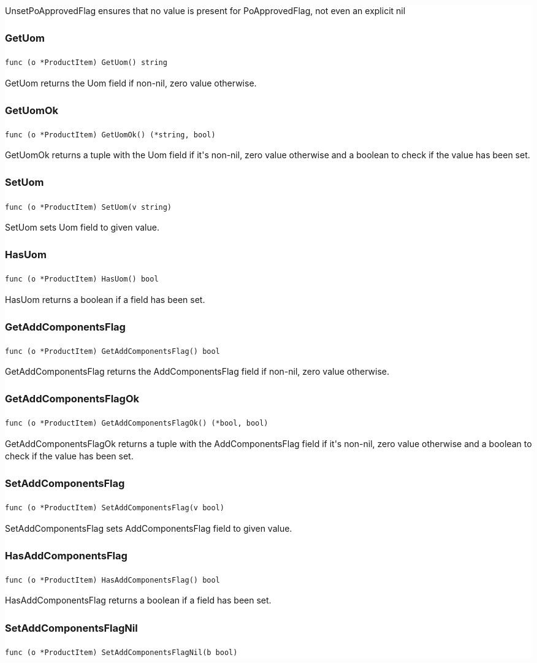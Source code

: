 UnsetPoApprovedFlag ensures that no value is present for PoApprovedFlag, not even an explicit nil
### GetUom

`func (o *ProductItem) GetUom() string`

GetUom returns the Uom field if non-nil, zero value otherwise.

### GetUomOk

`func (o *ProductItem) GetUomOk() (*string, bool)`

GetUomOk returns a tuple with the Uom field if it's non-nil, zero value otherwise
and a boolean to check if the value has been set.

### SetUom

`func (o *ProductItem) SetUom(v string)`

SetUom sets Uom field to given value.

### HasUom

`func (o *ProductItem) HasUom() bool`

HasUom returns a boolean if a field has been set.

### GetAddComponentsFlag

`func (o *ProductItem) GetAddComponentsFlag() bool`

GetAddComponentsFlag returns the AddComponentsFlag field if non-nil, zero value otherwise.

### GetAddComponentsFlagOk

`func (o *ProductItem) GetAddComponentsFlagOk() (*bool, bool)`

GetAddComponentsFlagOk returns a tuple with the AddComponentsFlag field if it's non-nil, zero value otherwise
and a boolean to check if the value has been set.

### SetAddComponentsFlag

`func (o *ProductItem) SetAddComponentsFlag(v bool)`

SetAddComponentsFlag sets AddComponentsFlag field to given value.

### HasAddComponentsFlag

`func (o *ProductItem) HasAddComponentsFlag() bool`

HasAddComponentsFlag returns a boolean if a field has been set.

### SetAddComponentsFlagNil

`func (o *ProductItem) SetAddComponentsFlagNil(b bool)`
